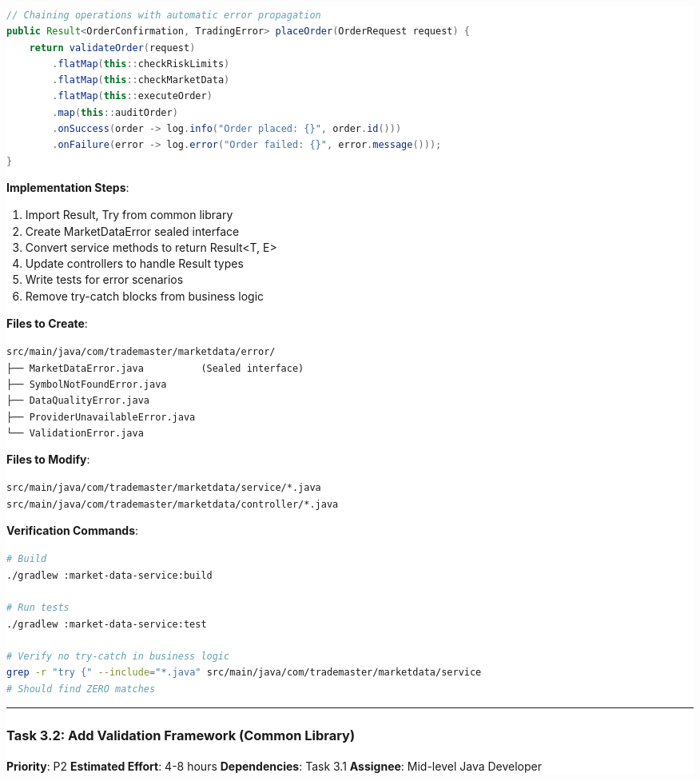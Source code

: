 ```java
// Chaining operations with automatic error propagation
public Result<OrderConfirmation, TradingError> placeOrder(OrderRequest request) {
    return validateOrder(request)
        .flatMap(this::checkRiskLimits)
        .flatMap(this::checkMarketData)
        .flatMap(this::executeOrder)
        .map(this::auditOrder)
        .onSuccess(order -> log.info("Order placed: {}", order.id()))
        .onFailure(error -> log.error("Order failed: {}", error.message()));
}
```

**Implementation Steps**:
1. Import Result, Try from common library
2. Create MarketDataError sealed interface
3. Convert service methods to return Result<T, E>
4. Update controllers to handle Result types
5. Write tests for error scenarios
6. Remove try-catch blocks from business logic

**Files to Create**:
```
src/main/java/com/trademaster/marketdata/error/
├── MarketDataError.java          (Sealed interface)
├── SymbolNotFoundError.java
├── DataQualityError.java
├── ProviderUnavailableError.java
└── ValidationError.java
```

**Files to Modify**:
```
src/main/java/com/trademaster/marketdata/service/*.java
src/main/java/com/trademaster/marketdata/controller/*.java
```

**Verification Commands**:
```bash
# Build
./gradlew :market-data-service:build

# Run tests
./gradlew :market-data-service:test

# Verify no try-catch in business logic
grep -r "try {" --include="*.java" src/main/java/com/trademaster/marketdata/service
# Should find ZERO matches
```

---

### Task 3.2: Add Validation Framework (Common Library)

**Priority**: P2
**Estimated Effort**: 4-8 hours
**Dependencies**: Task 3.1
**Assignee**: Mid-level Java Developer
